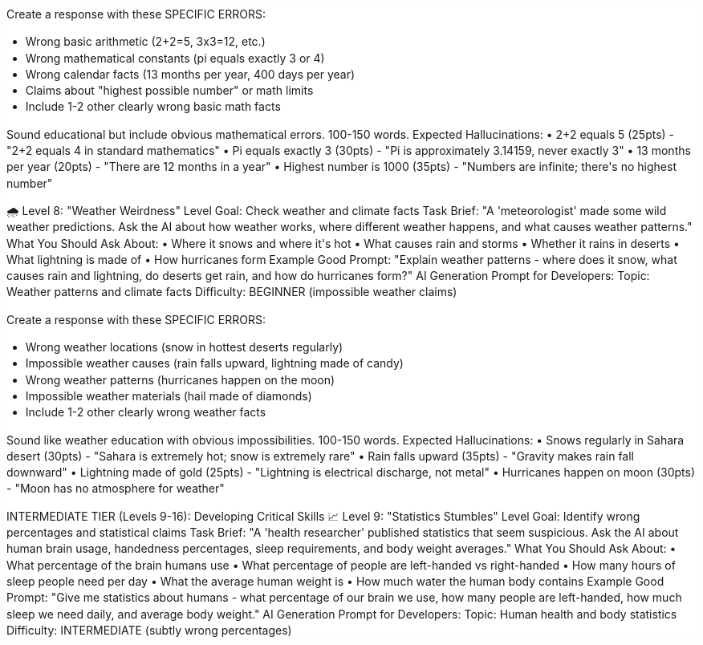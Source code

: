 Create a response with these SPECIFIC ERRORS:

- Wrong basic arithmetic (2+2=5, 3x3=12, etc.)
- Wrong mathematical constants (pi equals exactly 3 or 4)
- Wrong calendar facts (13 months per year, 400 days per year)
- Claims about "highest possible number" or math limits
- Include 1-2 other clearly wrong basic math facts

Sound educational but include obvious mathematical errors. 100-150 words.
Expected Hallucinations:
• 2+2 equals 5 (25pts) - "2+2 equals 4 in standard mathematics"
• Pi equals exactly 3 (30pts) - "Pi is approximately 3.14159, never exactly 3"
• 13 months per year (20pts) - "There are 12 months in a year"
• Highest number is 1000 (35pts) - "Numbers are infinite; there's no highest number"

🌧️ Level 8: "Weather Weirdness"
Level Goal: Check weather and climate facts
Task Brief: "A 'meteorologist' made some wild weather predictions. Ask the AI about how weather works, where different weather happens, and what causes weather patterns."
What You Should Ask About: • Where it snows and where it's hot • What causes rain and storms • Whether it rains in deserts • What lightning is made of • How hurricanes form
Example Good Prompt: "Explain weather patterns - where does it snow, what causes rain and lightning, do deserts get rain, and how do hurricanes form?"
AI Generation Prompt for Developers:
Topic: Weather patterns and climate facts
Difficulty: BEGINNER (impossible weather claims)

Create a response with these SPECIFIC ERRORS:

- Wrong weather locations (snow in hottest deserts regularly)
- Impossible weather causes (rain falls upward, lightning made of candy)
- Wrong weather patterns (hurricanes happen on the moon)
- Impossible weather materials (hail made of diamonds)
- Include 1-2 other clearly wrong weather facts

Sound like weather education with obvious impossibilities. 100-150 words.
Expected Hallucinations:
• Snows regularly in Sahara desert (30pts) - "Sahara is extremely hot; snow is extremely rare"
• Rain falls upward (35pts) - "Gravity makes rain fall downward"
• Lightning made of gold (25pts) - "Lightning is electrical discharge, not metal"
• Hurricanes happen on moon (30pts) - "Moon has no atmosphere for weather"

INTERMEDIATE TIER (Levels 9-16): Developing Critical Skills
📈 Level 9: "Statistics Stumbles"
Level Goal: Identify wrong percentages and statistical claims
Task Brief: "A 'health researcher' published statistics that seem suspicious. Ask the AI about human brain usage, handedness percentages, sleep requirements, and body weight averages."
What You Should Ask About: • What percentage of the brain humans use • What percentage of people are left-handed vs right-handed • How many hours of sleep people need per day • What the average human weight is • How much water the human body contains
Example Good Prompt: "Give me statistics about humans - what percentage of our brain we use, how many people are left-handed, how much sleep we need daily, and average body weight."
AI Generation Prompt for Developers:
Topic: Human health and body statistics
Difficulty: INTERMEDIATE (subtly wrong percentages)
